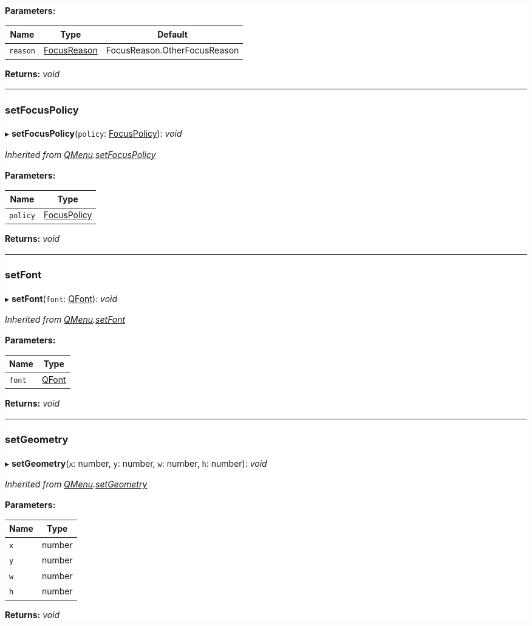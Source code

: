 **Parameters:**

Name | Type | Default |
------ | ------ | ------ |
`reason` | [FocusReason](../enums/focusreason.md) | FocusReason.OtherFocusReason |

**Returns:** *void*

___

###  setFocusPolicy

▸ **setFocusPolicy**(`policy`: [FocusPolicy](../enums/focuspolicy.md)): *void*

*Inherited from [QMenu](qmenu.md).[setFocusPolicy](qmenu.md#setfocuspolicy)*

**Parameters:**

Name | Type |
------ | ------ |
`policy` | [FocusPolicy](../enums/focuspolicy.md) |

**Returns:** *void*

___

###  setFont

▸ **setFont**(`font`: [QFont](qfont.md)): *void*

*Inherited from [QMenu](qmenu.md).[setFont](qmenu.md#setfont)*

**Parameters:**

Name | Type |
------ | ------ |
`font` | [QFont](qfont.md) |

**Returns:** *void*

___

###  setGeometry

▸ **setGeometry**(`x`: number, `y`: number, `w`: number, `h`: number): *void*

*Inherited from [QMenu](qmenu.md).[setGeometry](qmenu.md#setgeometry)*

**Parameters:**

Name | Type |
------ | ------ |
`x` | number |
`y` | number |
`w` | number |
`h` | number |

**Returns:** *void*
